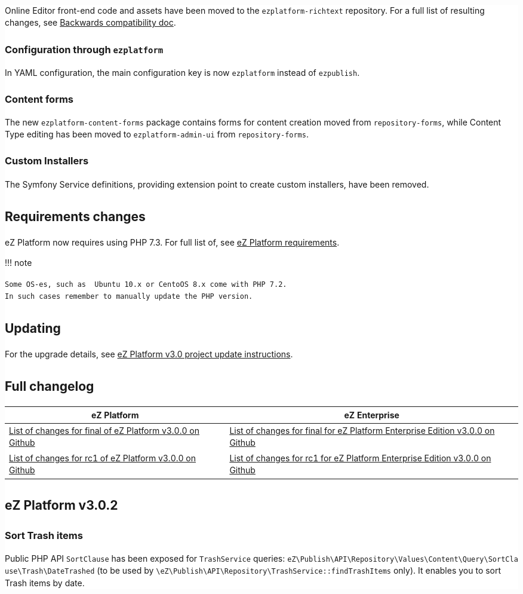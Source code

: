Online Editor front-end code and assets have been moved to the `ezplatform-richtext` repository.
For a full list of resulting changes, see [Backwards compatibility doc](ez_platform_v3.0_deprecations.md#online-editor).

### Configuration through `ezplatform`

In YAML configuration, the main configuration key is now `ezplatform` instead of `ezpublish`.

### Content forms

The new `ezplatform-content-forms` package contains forms for content creation moved from `repository-forms`,
while Content Type editing has been moved to `ezplatform-admin-ui` from `repository-forms`.

### Custom Installers

The Symfony Service definitions, providing extension point to create custom installers, have been removed.

## Requirements changes

eZ Platform now requires using PHP 7.3. For full list of, see [eZ Platform requirements](../getting_started/requirements.md).

!!! note

    Some OS-es, such as  Ubuntu 10.x or CentoOS 8.x come with PHP 7.2.
    In such cases remember to manually update the PHP version.

## Updating

For the upgrade details, see [eZ Platform v3.0 project update instructions](../upgrading/upgrading_to_v3.md).

## Full changelog

| eZ Platform   | eZ Enterprise  |
|--------------|------------|
| [List of changes for final of eZ Platform v3.0.0 on Github](https://github.com/ezsystems/ezplatform/releases/tag/v3.0.0) | [List of changes for final for eZ Platform Enterprise Edition v3.0.0 on Github](https://github.com/ezsystems/ezplatform-ee/releases/tag/v3.0.0) |
| [List of changes for rc1 of eZ Platform v3.0.0 on Github](https://github.com/ezsystems/ezplatform/releases/tag/v3.0.0-rc1) | [List of changes for rc1 for eZ Platform Enterprise Edition v3.0.0 on Github](https://github.com/ezsystems/ezplatform-ee/releases/tag/v3.0.0-rc1) |

## eZ Platform v3.0.2

### Sort Trash items

Public PHP API `SortClause` has been exposed for `TrashService` queries:
`eZ\Publish\API\Repository\Values\Content\Query\SortClause\Trash\DateTrashed`
(to be used by `\eZ\Publish\API\Repository\TrashService::findTrashItems` only).
It enables you to sort Trash items by date.